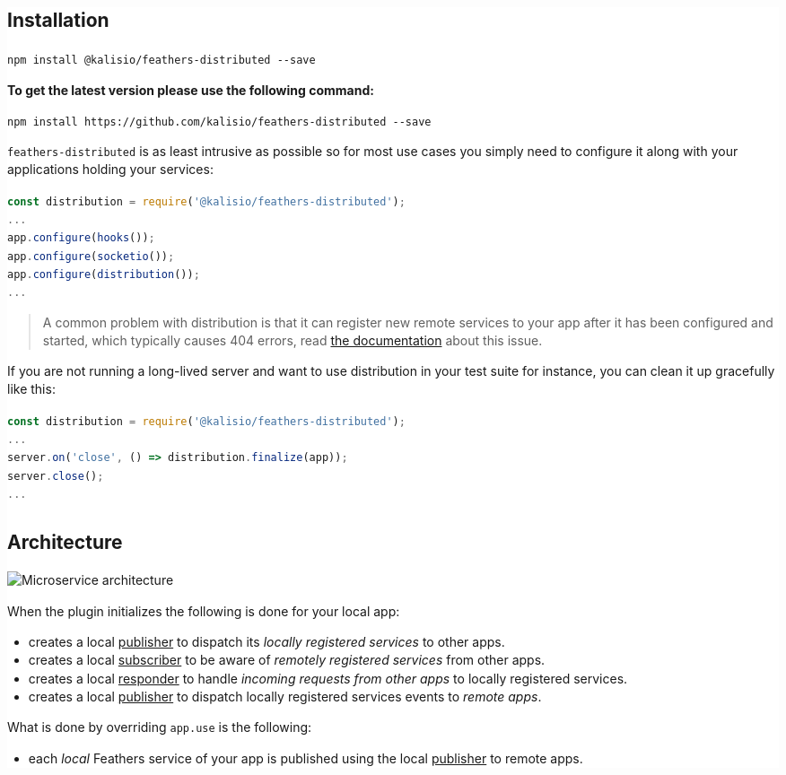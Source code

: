 ## Installation

```
npm install @kalisio/feathers-distributed --save
```

**To get the latest version please use the following command:**
```
npm install https://github.com/kalisio/feathers-distributed --save
```

`feathers-distributed` is as least intrusive as possible so for most use cases you simply need to configure it along with your applications holding your services:
```javascript
const distribution = require('@kalisio/feathers-distributed');
...
app.configure(hooks());
app.configure(socketio());
app.configure(distribution());
...
```

> A common problem with distribution is that it can register new remote services to your app after it has been configured and started, which typically causes 404 errors, read [the documentation](https://github.com/kalisio/feathers-distributed#remote-services) about this issue.

If you are not running a long-lived server and want to use distribution in your test suite for instance, you can clean it up gracefully like this: 
```javascript
const distribution = require('@kalisio/feathers-distributed');
...
server.on('close', () => distribution.finalize(app));
server.close();
...
```

## Architecture

![Microservice architecture](https://cdn.rawgit.com/kalisio/feathers-distributed/dd436d9e1a70b66607a893ba9efeaeab339fd50e/Architecture%20Diagram.svg)

When the plugin initializes the following is done for your local app:
* creates a local [publisher](https://github.com/dashersw/cote#creating-a-publisher) to dispatch its *locally registered services* to other apps. 
* creates a local [subscriber](https://github.com/dashersw/cote#creating-a-subscriber) to be aware of *remotely registered services* from other apps. 
* creates a local [responder](https://github.com/dashersw/cote#creating-a-responder) to handle *incoming requests from other apps* to locally registered services.
* creates a local [publisher](https://github.com/dashersw/cote#creating-a-publisher) to dispatch locally registered services events to *remote apps*.

What is done by overriding `app.use` is the following: 
* each *local* Feathers service of your app is published using the local [publisher](https://github.com/dashersw/cote#creating-a-publisher) to remote apps.

